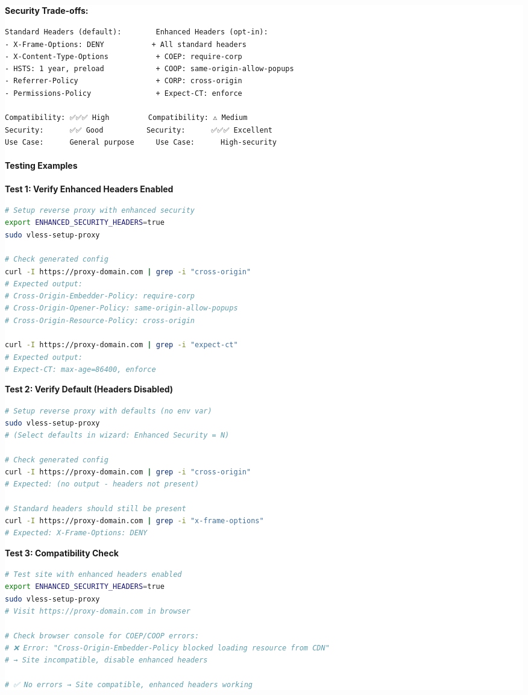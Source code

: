 **Security Trade-offs:**
```
Standard Headers (default):        Enhanced Headers (opt-in):
- X-Frame-Options: DENY           + All standard headers
- X-Content-Type-Options           + COEP: require-corp
- HSTS: 1 year, preload            + COOP: same-origin-allow-popups
- Referrer-Policy                  + CORP: cross-origin
- Permissions-Policy               + Expect-CT: enforce

Compatibility: ✅✅✅ High         Compatibility: ⚠️ Medium
Security:      ✅✅ Good          Security:      ✅✅✅ Excellent
Use Case:      General purpose     Use Case:      High-security
```

#### Testing Examples

**Test 1: Verify Enhanced Headers Enabled**
```bash
# Setup reverse proxy with enhanced security
export ENHANCED_SECURITY_HEADERS=true
sudo vless-setup-proxy

# Check generated config
curl -I https://proxy-domain.com | grep -i "cross-origin"
# Expected output:
# Cross-Origin-Embedder-Policy: require-corp
# Cross-Origin-Opener-Policy: same-origin-allow-popups
# Cross-Origin-Resource-Policy: cross-origin

curl -I https://proxy-domain.com | grep -i "expect-ct"
# Expected output:
# Expect-CT: max-age=86400, enforce
```

**Test 2: Verify Default (Headers Disabled)**
```bash
# Setup reverse proxy with defaults (no env var)
sudo vless-setup-proxy
# (Select defaults in wizard: Enhanced Security = N)

# Check generated config
curl -I https://proxy-domain.com | grep -i "cross-origin"
# Expected: (no output - headers not present)

# Standard headers should still be present
curl -I https://proxy-domain.com | grep -i "x-frame-options"
# Expected: X-Frame-Options: DENY
```

**Test 3: Compatibility Check**
```bash
# Test site with enhanced headers enabled
export ENHANCED_SECURITY_HEADERS=true
sudo vless-setup-proxy
# Visit https://proxy-domain.com in browser

# Check browser console for COEP/COOP errors:
# ❌ Error: "Cross-Origin-Embedder-Policy blocked loading resource from CDN"
# → Site incompatible, disable enhanced headers

# ✅ No errors → Site compatible, enhanced headers working
```
